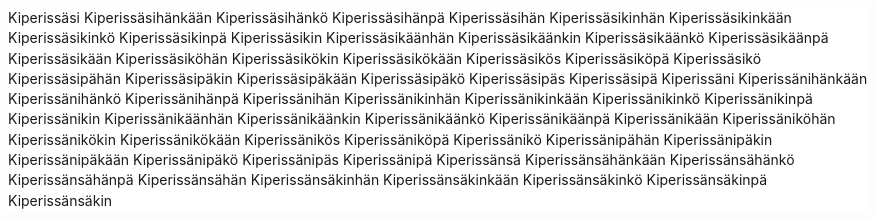 Kiperissäsi
Kiperissäsihänkään
Kiperissäsihänkö
Kiperissäsihänpä
Kiperissäsihän
Kiperissäsikinhän
Kiperissäsikinkään
Kiperissäsikinkö
Kiperissäsikinpä
Kiperissäsikin
Kiperissäsikäänhän
Kiperissäsikäänkin
Kiperissäsikäänkö
Kiperissäsikäänpä
Kiperissäsikään
Kiperissäsiköhän
Kiperissäsikökin
Kiperissäsikökään
Kiperissäsikös
Kiperissäsiköpä
Kiperissäsikö
Kiperissäsipähän
Kiperissäsipäkin
Kiperissäsipäkään
Kiperissäsipäkö
Kiperissäsipäs
Kiperissäsipä
Kiperissäni
Kiperissänihänkään
Kiperissänihänkö
Kiperissänihänpä
Kiperissänihän
Kiperissänikinhän
Kiperissänikinkään
Kiperissänikinkö
Kiperissänikinpä
Kiperissänikin
Kiperissänikäänhän
Kiperissänikäänkin
Kiperissänikäänkö
Kiperissänikäänpä
Kiperissänikään
Kiperissäniköhän
Kiperissänikökin
Kiperissänikökään
Kiperissänikös
Kiperissäniköpä
Kiperissänikö
Kiperissänipähän
Kiperissänipäkin
Kiperissänipäkään
Kiperissänipäkö
Kiperissänipäs
Kiperissänipä
Kiperissänsä
Kiperissänsähänkään
Kiperissänsähänkö
Kiperissänsähänpä
Kiperissänsähän
Kiperissänsäkinhän
Kiperissänsäkinkään
Kiperissänsäkinkö
Kiperissänsäkinpä
Kiperissänsäkin